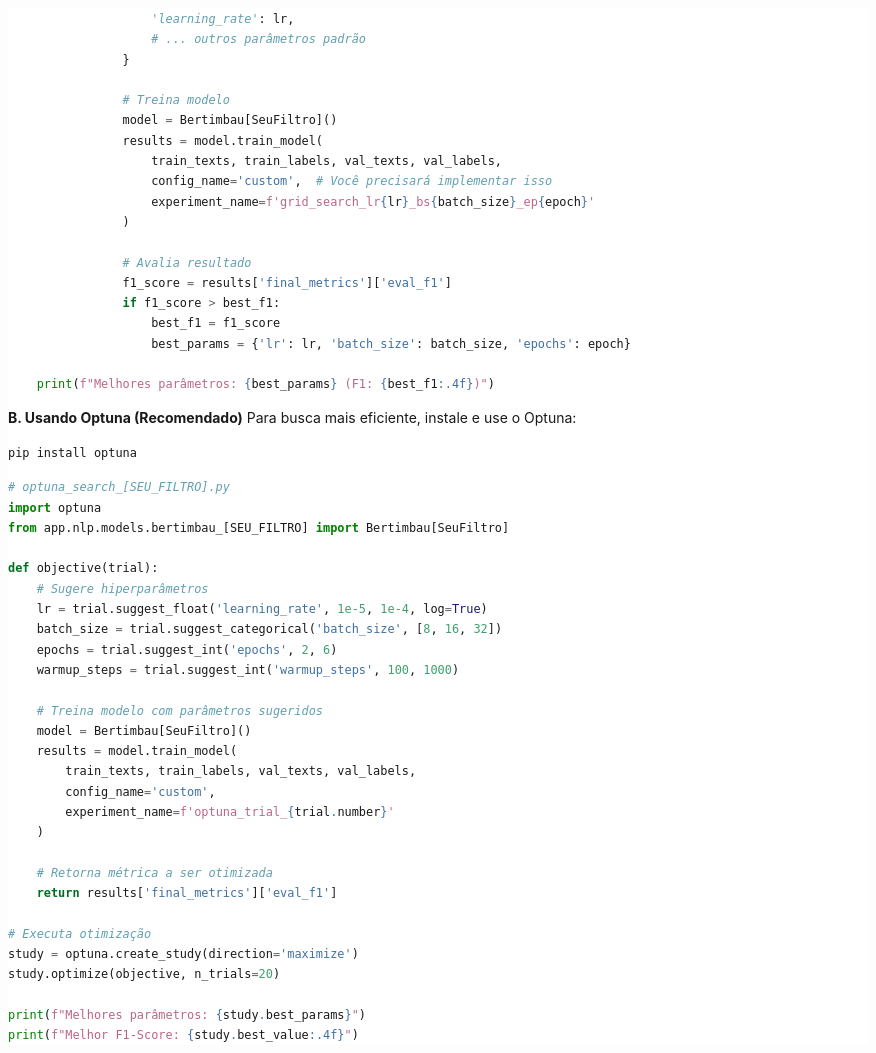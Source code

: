 ```python
                    'learning_rate': lr,
                    # ... outros parâmetros padrão
                }
                
                # Treina modelo
                model = Bertimbau[SeuFiltro]()
                results = model.train_model(
                    train_texts, train_labels, val_texts, val_labels,
                    config_name='custom',  # Você precisará implementar isso
                    experiment_name=f'grid_search_lr{lr}_bs{batch_size}_ep{epoch}'
                )
                
                # Avalia resultado
                f1_score = results['final_metrics']['eval_f1']
                if f1_score > best_f1:
                    best_f1 = f1_score
                    best_params = {'lr': lr, 'batch_size': batch_size, 'epochs': epoch}
    
    print(f"Melhores parâmetros: {best_params} (F1: {best_f1:.4f})")
```

**B. Usando Optuna (Recomendado)**
Para busca mais eficiente, instale e use o Optuna:

```bash
pip install optuna
```

```python
# optuna_search_[SEU_FILTRO].py
import optuna
from app.nlp.models.bertimbau_[SEU_FILTRO] import Bertimbau[SeuFiltro]

def objective(trial):
    # Sugere hiperparâmetros
    lr = trial.suggest_float('learning_rate', 1e-5, 1e-4, log=True)
    batch_size = trial.suggest_categorical('batch_size', [8, 16, 32])
    epochs = trial.suggest_int('epochs', 2, 6)
    warmup_steps = trial.suggest_int('warmup_steps', 100, 1000)
    
    # Treina modelo com parâmetros sugeridos
    model = Bertimbau[SeuFiltro]()
    results = model.train_model(
        train_texts, train_labels, val_texts, val_labels,
        config_name='custom',
        experiment_name=f'optuna_trial_{trial.number}'
    )
    
    # Retorna métrica a ser otimizada
    return results['final_metrics']['eval_f1']

# Executa otimização
study = optuna.create_study(direction='maximize')
study.optimize(objective, n_trials=20)

print(f"Melhores parâmetros: {study.best_params}")
print(f"Melhor F1-Score: {study.best_value:.4f}")
```
